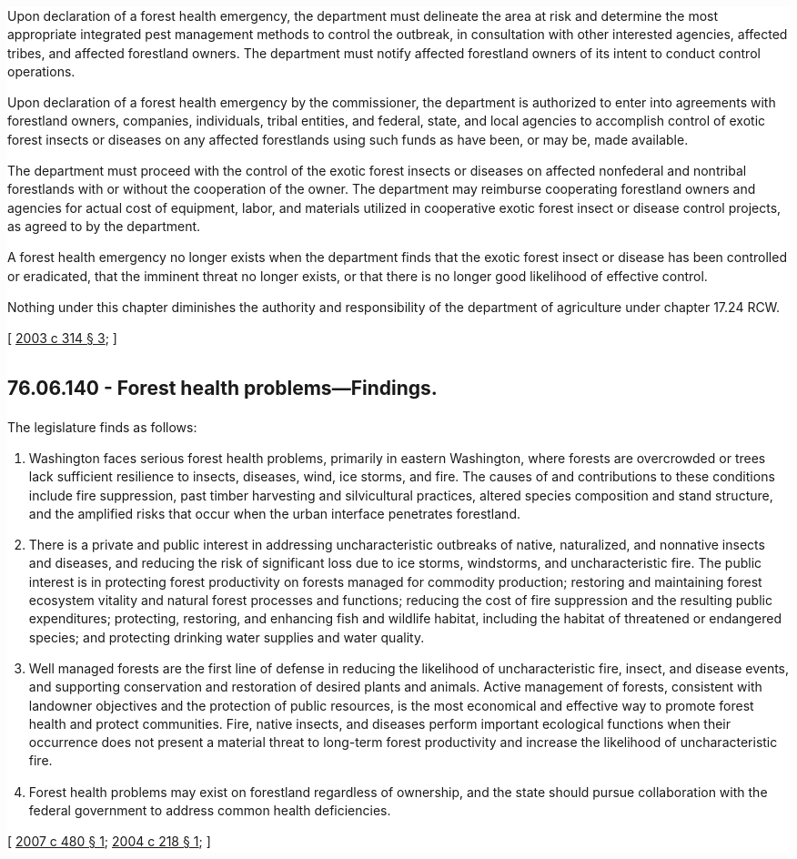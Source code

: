 Upon declaration of a forest health emergency, the department must delineate the area at risk and determine the most appropriate integrated pest management methods to control the outbreak, in consultation with other interested agencies, affected tribes, and affected forestland owners. The department must notify affected forestland owners of its intent to conduct control operations.

Upon declaration of a forest health emergency by the commissioner, the department is authorized to enter into agreements with forestland owners, companies, individuals, tribal entities, and federal, state, and local agencies to accomplish control of exotic forest insects or diseases on any affected forestlands using such funds as have been, or may be, made available.

The department must proceed with the control of the exotic forest insects or diseases on affected nonfederal and nontribal forestlands with or without the cooperation of the owner. The department may reimburse cooperating forestland owners and agencies for actual cost of equipment, labor, and materials utilized in cooperative exotic forest insect or disease control projects, as agreed to by the department.

A forest health emergency no longer exists when the department finds that the exotic forest insect or disease has been controlled or eradicated, that the imminent threat no longer exists, or that there is no longer good likelihood of effective control.

Nothing under this chapter diminishes the authority and responsibility of the department of agriculture under chapter 17.24 RCW.

\[ [2003 c 314 § 3](https://lawfilesext.leg.wa.gov/biennium/2003-04/Pdf/Bills/Session%20Laws/Senate/5144-S.SL.pdf?cite=2003%20c%20314%20§%203); \]

## 76.06.140 - Forest health problems—Findings.
The legislature finds as follows:

1. Washington faces serious forest health problems, primarily in eastern Washington, where forests are overcrowded or trees lack sufficient resilience to insects, diseases, wind, ice storms, and fire. The causes of and contributions to these conditions include fire suppression, past timber harvesting and silvicultural practices, altered species composition and stand structure, and the amplified risks that occur when the urban interface penetrates forestland.

2. There is a private and public interest in addressing uncharacteristic outbreaks of native, naturalized, and nonnative insects and diseases, and reducing the risk of significant loss due to ice storms, windstorms, and uncharacteristic fire. The public interest is in protecting forest productivity on forests managed for commodity production; restoring and maintaining forest ecosystem vitality and natural forest processes and functions; reducing the cost of fire suppression and the resulting public expenditures; protecting, restoring, and enhancing fish and wildlife habitat, including the habitat of threatened or endangered species; and protecting drinking water supplies and water quality.

3. Well managed forests are the first line of defense in reducing the likelihood of uncharacteristic fire, insect, and disease events, and supporting conservation and restoration of desired plants and animals. Active management of forests, consistent with landowner objectives and the protection of public resources, is the most economical and effective way to promote forest health and protect communities. Fire, native insects, and diseases perform important ecological functions when their occurrence does not present a material threat to long-term forest productivity and increase the likelihood of uncharacteristic fire.

4. Forest health problems may exist on forestland regardless of ownership, and the state should pursue collaboration with the federal government to address common health deficiencies.

\[ [2007 c 480 § 1](https://lawfilesext.leg.wa.gov/biennium/2007-08/Pdf/Bills/Session%20Laws/Senate/6141-S.SL.pdf?cite=2007%20c%20480%20§%201); [2004 c 218 § 1](https://lawfilesext.leg.wa.gov/biennium/2003-04/Pdf/Bills/Session%20Laws/Senate/6144-S2.SL.pdf?cite=2004%20c%20218%20§%201); \]
